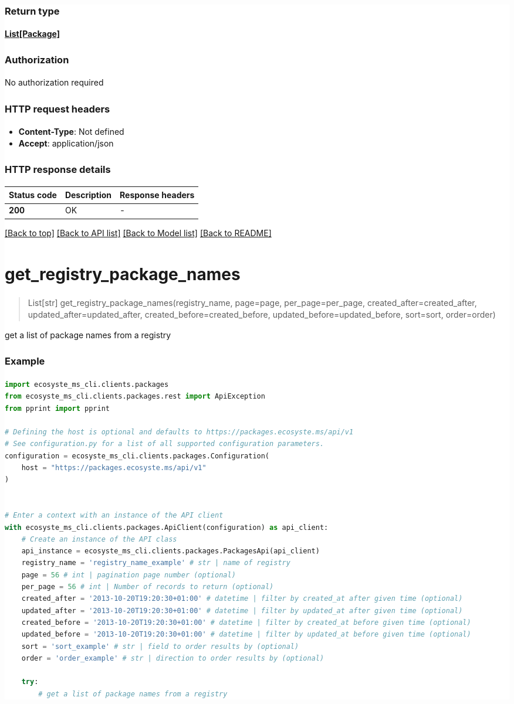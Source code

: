 ### Return type

[**List[Package]**](Package.md)

### Authorization

No authorization required

### HTTP request headers

 - **Content-Type**: Not defined
 - **Accept**: application/json

### HTTP response details

| Status code | Description | Response headers |
|-------------|-------------|------------------|
**200** | OK |  -  |

[[Back to top]](#) [[Back to API list]](../README.md#documentation-for-api-endpoints) [[Back to Model list]](../README.md#documentation-for-models) [[Back to README]](../README.md)

# **get_registry_package_names**
> List[str] get_registry_package_names(registry_name, page=page, per_page=per_page, created_after=created_after, updated_after=updated_after, created_before=created_before, updated_before=updated_before, sort=sort, order=order)

get a list of package names from a registry

### Example


```python
import ecosyste_ms_cli.clients.packages
from ecosyste_ms_cli.clients.packages.rest import ApiException
from pprint import pprint

# Defining the host is optional and defaults to https://packages.ecosyste.ms/api/v1
# See configuration.py for a list of all supported configuration parameters.
configuration = ecosyste_ms_cli.clients.packages.Configuration(
    host = "https://packages.ecosyste.ms/api/v1"
)


# Enter a context with an instance of the API client
with ecosyste_ms_cli.clients.packages.ApiClient(configuration) as api_client:
    # Create an instance of the API class
    api_instance = ecosyste_ms_cli.clients.packages.PackagesApi(api_client)
    registry_name = 'registry_name_example' # str | name of registry
    page = 56 # int | pagination page number (optional)
    per_page = 56 # int | Number of records to return (optional)
    created_after = '2013-10-20T19:20:30+01:00' # datetime | filter by created_at after given time (optional)
    updated_after = '2013-10-20T19:20:30+01:00' # datetime | filter by updated_at after given time (optional)
    created_before = '2013-10-20T19:20:30+01:00' # datetime | filter by created_at before given time (optional)
    updated_before = '2013-10-20T19:20:30+01:00' # datetime | filter by updated_at before given time (optional)
    sort = 'sort_example' # str | field to order results by (optional)
    order = 'order_example' # str | direction to order results by (optional)

    try:
        # get a list of package names from a registry
```